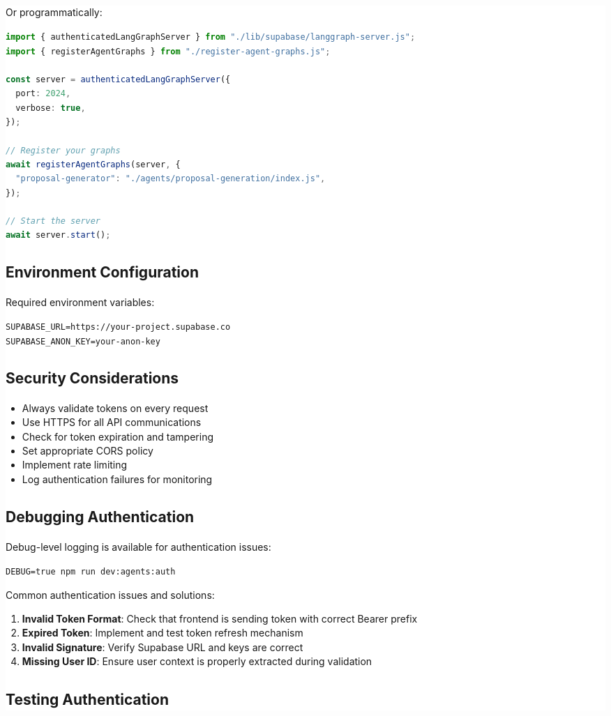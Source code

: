 Or programmatically:

```typescript
import { authenticatedLangGraphServer } from "./lib/supabase/langgraph-server.js";
import { registerAgentGraphs } from "./register-agent-graphs.js";

const server = authenticatedLangGraphServer({
  port: 2024,
  verbose: true,
});

// Register your graphs
await registerAgentGraphs(server, {
  "proposal-generator": "./agents/proposal-generation/index.js",
});

// Start the server
await server.start();
```

## Environment Configuration

Required environment variables:

```
SUPABASE_URL=https://your-project.supabase.co
SUPABASE_ANON_KEY=your-anon-key
```

## Security Considerations

- Always validate tokens on every request
- Use HTTPS for all API communications
- Check for token expiration and tampering
- Set appropriate CORS policy
- Implement rate limiting
- Log authentication failures for monitoring

## Debugging Authentication

Debug-level logging is available for authentication issues:

```
DEBUG=true npm run dev:agents:auth
```

Common authentication issues and solutions:

1. **Invalid Token Format**: Check that frontend is sending token with correct Bearer prefix
2. **Expired Token**: Implement and test token refresh mechanism
3. **Invalid Signature**: Verify Supabase URL and keys are correct
4. **Missing User ID**: Ensure user context is properly extracted during validation

## Testing Authentication
